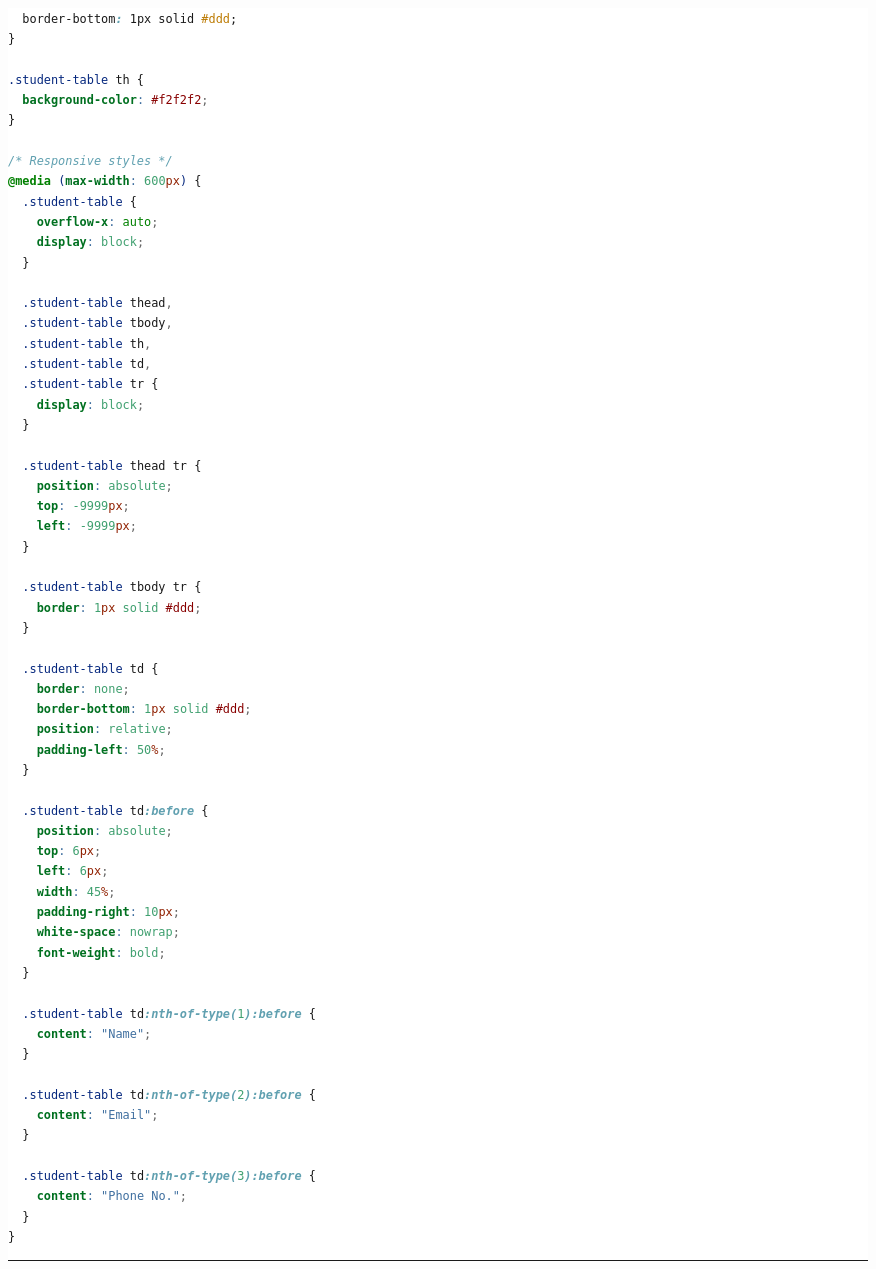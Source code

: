 ```css
  border-bottom: 1px solid #ddd;
}

.student-table th {
  background-color: #f2f2f2;
}

/* Responsive styles */
@media (max-width: 600px) {
  .student-table {
    overflow-x: auto;
    display: block;
  }

  .student-table thead,
  .student-table tbody,
  .student-table th,
  .student-table td,
  .student-table tr {
    display: block;
  }

  .student-table thead tr {
    position: absolute;
    top: -9999px;
    left: -9999px;
  }

  .student-table tbody tr {
    border: 1px solid #ddd;
  }

  .student-table td {
    border: none;
    border-bottom: 1px solid #ddd;
    position: relative;
    padding-left: 50%;
  }

  .student-table td:before {
    position: absolute;
    top: 6px;
    left: 6px;
    width: 45%;
    padding-right: 10px;
    white-space: nowrap;
    font-weight: bold;
  }

  .student-table td:nth-of-type(1):before {
    content: "Name";
  }

  .student-table td:nth-of-type(2):before {
    content: "Email";
  }

  .student-table td:nth-of-type(3):before {
    content: "Phone No.";
  }
}
```

<hr/>